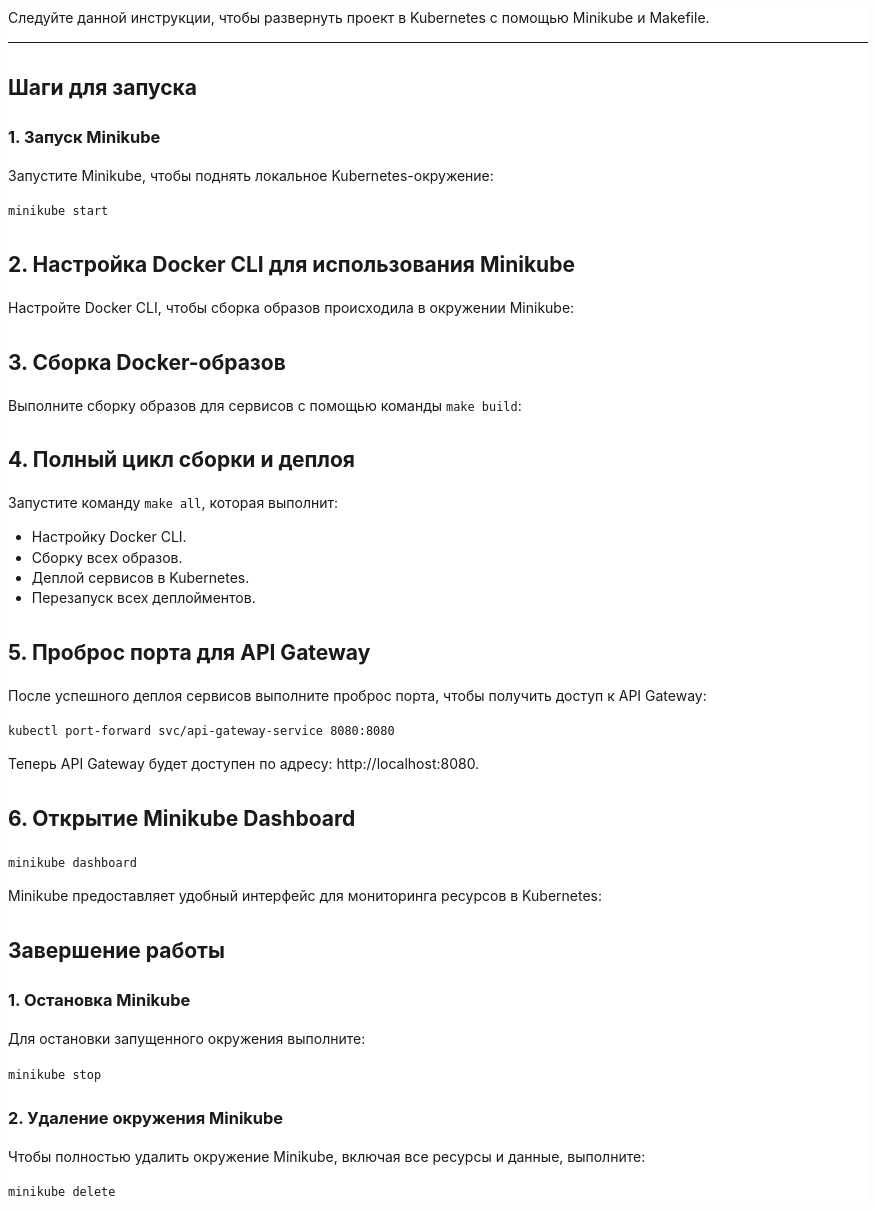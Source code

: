 Следуйте данной инструкции, чтобы развернуть проект в Kubernetes с помощью Minikube и Makefile.

---

## Шаги для запуска

### 1. **Запуск Minikube**
Запустите Minikube, чтобы поднять локальное Kubernetes-окружение:
```bash
minikube start
```

## 2. Настройка Docker CLI для использования Minikube
Настройте Docker CLI, чтобы сборка образов происходила в окружении Minikube:

## 3. Сборка Docker-образов
Выполните сборку образов для сервисов с помощью команды `make build`:

## 4. Полный цикл сборки и деплоя
Запустите команду `make all`, которая выполнит:
- Настройку Docker CLI.
- Сборку всех образов.
- Деплой сервисов в Kubernetes.
- Перезапуск всех деплойментов.

## 5. Проброс порта для API Gateway
После успешного деплоя сервисов выполните проброс порта, чтобы получить доступ к API Gateway:
```dockerfile
kubectl port-forward svc/api-gateway-service 8080:8080
```
Теперь API Gateway будет доступен по адресу: http://localhost:8080.
## 6. Открытие Minikube Dashboard
```dockerfile
minikube dashboard
```
Minikube предоставляет удобный интерфейс для мониторинга ресурсов в Kubernetes:

## Завершение работы
### 1. Остановка Minikube
Для остановки запущенного окружения выполните:
```dockerfile
minikube stop
```
### 2. Удаление окружения Minikube
Чтобы полностью удалить окружение Minikube, включая все ресурсы и данные, выполните:
```dockerfile
minikube delete
```
